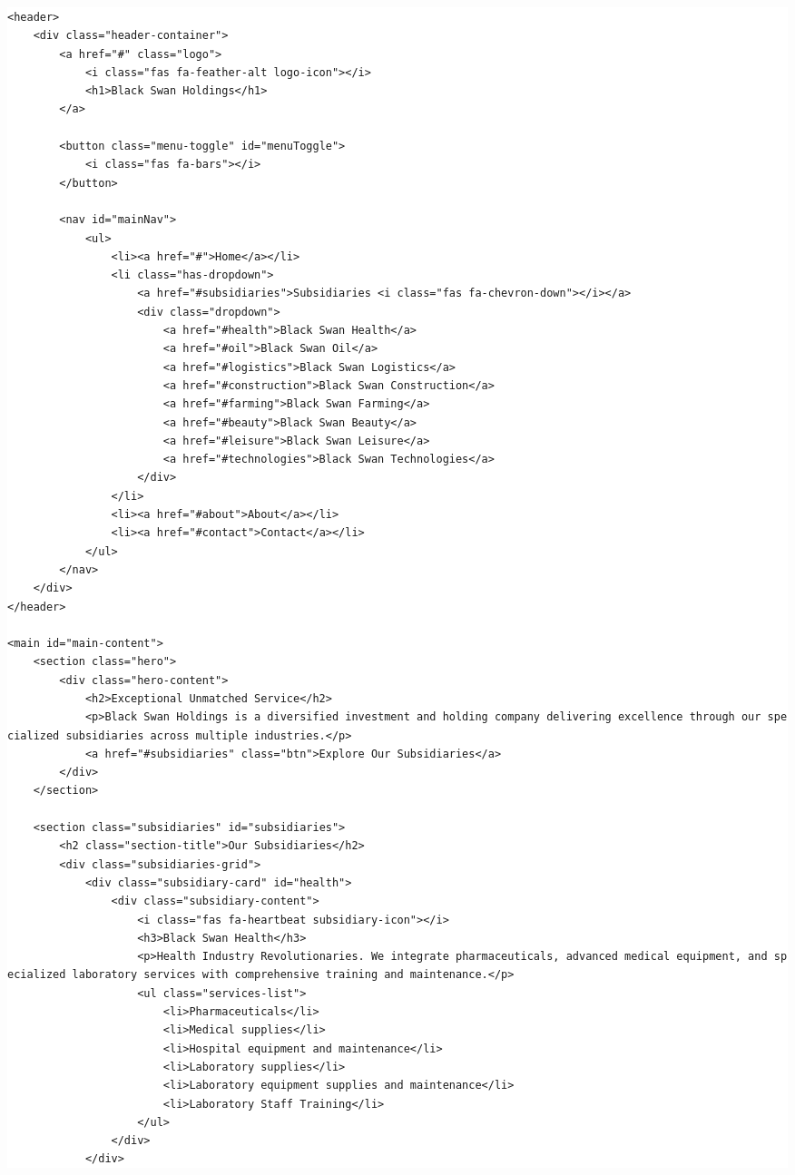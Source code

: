     <header>
        <div class="header-container">
            <a href="#" class="logo">
                <i class="fas fa-feather-alt logo-icon"></i>
                <h1>Black Swan Holdings</h1>
            </a>
            
            <button class="menu-toggle" id="menuToggle">
                <i class="fas fa-bars"></i>
            </button>
            
            <nav id="mainNav">
                <ul>
                    <li><a href="#">Home</a></li>
                    <li class="has-dropdown">
                        <a href="#subsidiaries">Subsidiaries <i class="fas fa-chevron-down"></i></a>
                        <div class="dropdown">
                            <a href="#health">Black Swan Health</a>
                            <a href="#oil">Black Swan Oil</a>
                            <a href="#logistics">Black Swan Logistics</a>
                            <a href="#construction">Black Swan Construction</a>
                            <a href="#farming">Black Swan Farming</a>
                            <a href="#beauty">Black Swan Beauty</a>
                            <a href="#leisure">Black Swan Leisure</a>
                            <a href="#technologies">Black Swan Technologies</a>
                        </div>
                    </li>
                    <li><a href="#about">About</a></li>
                    <li><a href="#contact">Contact</a></li>
                </ul>
            </nav>
        </div>
    </header>

    <main id="main-content">
        <section class="hero">
            <div class="hero-content">
                <h2>Exceptional Unmatched Service</h2>
                <p>Black Swan Holdings is a diversified investment and holding company delivering excellence through our specialized subsidiaries across multiple industries.</p>
                <a href="#subsidiaries" class="btn">Explore Our Subsidiaries</a>
            </div>
        </section>

        <section class="subsidiaries" id="subsidiaries">
            <h2 class="section-title">Our Subsidiaries</h2>
            <div class="subsidiaries-grid">
                <div class="subsidiary-card" id="health">
                    <div class="subsidiary-content">
                        <i class="fas fa-heartbeat subsidiary-icon"></i>
                        <h3>Black Swan Health</h3>
                        <p>Health Industry Revolutionaries. We integrate pharmaceuticals, advanced medical equipment, and specialized laboratory services with comprehensive training and maintenance.</p>
                        <ul class="services-list">
                            <li>Pharmaceuticals</li>
                            <li>Medical supplies</li>
                            <li>Hospital equipment and maintenance</li>
                            <li>Laboratory supplies</li>
                            <li>Laboratory equipment supplies and maintenance</li>
                            <li>Laboratory Staff Training</li>
                        </ul>
                    </div>
                </div>
